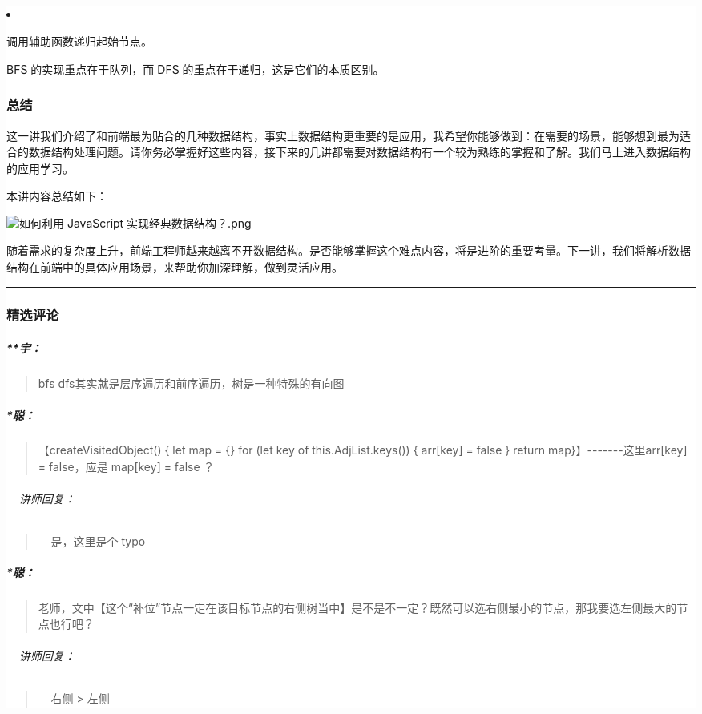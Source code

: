 </li>
<li data-nodeid="229">
<p data-nodeid="230">调用辅助函数递归起始节点。</p>
</li>
</ul>
<p data-nodeid="231">BFS 的实现重点在于队列，而 DFS 的重点在于递归，这是它们的本质区别。</p>
<h3 data-nodeid="232">总结</h3>
<p data-nodeid="233">这一讲我们介绍了和前端最为贴合的几种数据结构，事实上数据结构更重要的是应用，我希望你能够做到：在需要的场景，能够想到最为适合的数据结构处理问题。请你务必掌握好这些内容，接下来的几讲都需要对数据结构有一个较为熟练的掌握和了解。我们马上进入数据结构的应用学习。</p>
<p data-nodeid="234">本讲内容总结如下：</p>
<p data-nodeid="3789" class="te-preview-highlight"><img src="https://s0.lgstatic.com/i/image6/M00/04/F5/CioPOWAvYweAUX2mAAHhvq_M9XU847.png" alt="如何利用 JavaScript 实现经典数据结构？.png" data-nodeid="3792"></p>

<p data-nodeid="236">随着需求的复杂度上升，前端工程师越来越离不开数据结构。是否能够掌握这个难点内容，将是进阶的重要考量。下一讲，我们将解析数据结构在前端中的具体应用场景，来帮助你加深理解，做到灵活应用。</p>

---

### 精选评论

##### **宇：
> bfs dfs其实就是层序遍历和前序遍历，树是一种特殊的有向图

##### *聪：
> 【createVisitedObject() { let map = {} for (let key of this.AdjList.keys()) { arr[key] = false } return map}】-------这里arr[key] = false，应是 map[key] = false ？

 ###### &nbsp;&nbsp;&nbsp; 讲师回复：
> &nbsp;&nbsp;&nbsp; 是，这里是个 typo

##### *聪：
> 老师，文中【这个“补位”节点一定在该目标节点的右侧树当中】是不是不一定？既然可以选右侧最小的节点，那我要选左侧最大的节点也行吧？

 ###### &nbsp;&nbsp;&nbsp; 讲师回复：
> &nbsp;&nbsp;&nbsp; 右侧 > 左侧

